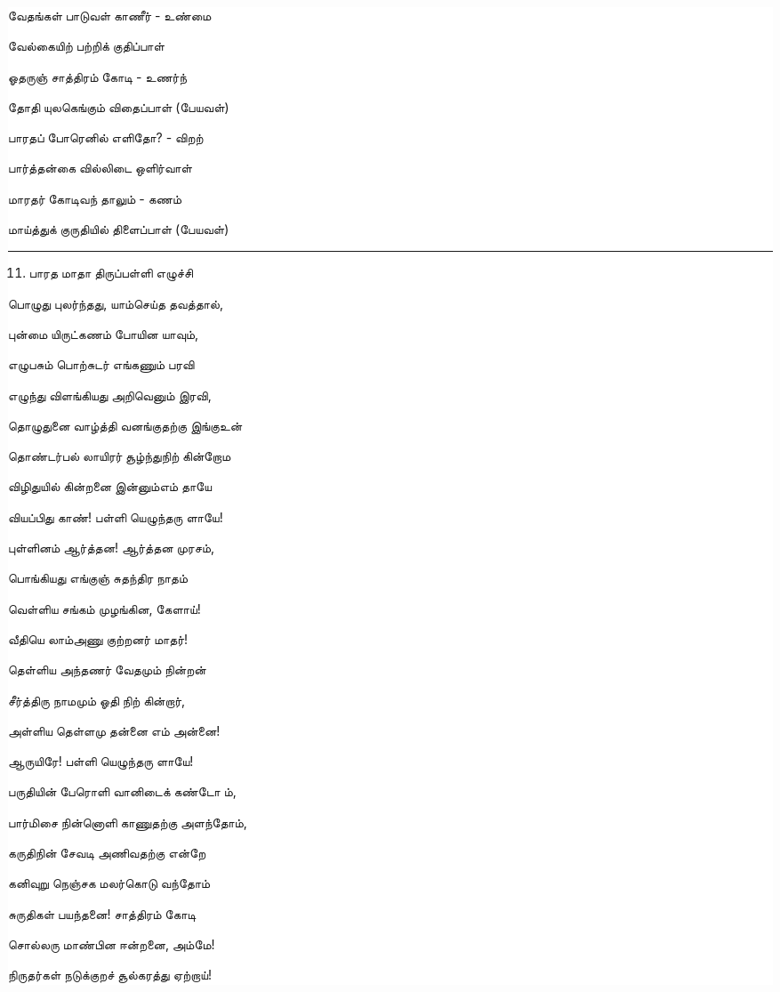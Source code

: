 வேதங்கள் பாடுவள் காணீர் - உண்மை  

வேல்கையிற் பற்றிக் குதிப்பாள்  

ஓதருஞ் சாத்திரம் கோடி - உணர்ந்  

தோதி யுலகெங்கும் விதைப்பாள் (பேயவள்)  

பாரதப் போரெனில் எளிதோ? - விறற்  

பார்த்தன்கை வில்லிடை ஒளிர்வாள்  

மாரதர் கோடிவந் தாலும் - கணம்  

மாய்த்துக் குருதியில் திளைப்பாள் (பேயவள்)  

-----  

11. பாரத மாதா திருப்பள்ளி எழுச்சி  

பொழுது புலர்ந்தது, யாம்செய்த தவத்தால்,  

புன்மை யிருட்கணம் போயின யாவும்,  

எழுபசும் பொற்சுடர் எங்கணும் பரவி  

எழுந்து விளங்கியது அறிவெனும் இரவி,  

தொழுதுனை வாழ்த்தி வனங்குதற்கு இங்குஉன்  

தொண்டர்பல் லாயிரர் சூழ்ந்துநிற் கின்றோம  

விழிதுயில் கின்றனை இன்னும்எம் தாயே  

வியப்பிது காண்! பள்ளி யெழுந்தரு ளாயே!  

புள்ளினம் ஆர்த்தன! ஆர்த்தன முரசம்,  

பொங்கியது எங்குஞ் சுதந்திர நாதம்  

வெள்ளிய சங்கம் முழங்கின, கேளாய்!  

வீதியெ லாம்அணு குற்றனர் மாதர்!  

தெள்ளிய அந்தணர் வேதமும் நின்றன்  

சீர்த்திரு நாமமும் ஓதி நிற் கின்றார்,  

அள்ளிய தெள்ளமு தன்னை எம் அன்னை!  

ஆருயிரே! பள்ளி யெழுந்தரு ளாயே!  

பருதியின் பேரொளி வானிடைக் கண்டோ ம்,  

பார்மிசை நின்னொளி காணுதற்கு அளந்தோம்,  

கருதிநின் சேவடி அணிவதற்கு என்றே  

கனிவுறு நெஞ்சக மலர்கொடு வந்தோம்  

சுருதிகள் பயந்தனை! சாத்திரம் கோடி  

சொல்லரு மாண்பின ஈன்றனை, அம்மே!  

நிருதர்கள் நடுக்குறச் சூல்கரத்து ஏற்றாய்!  
